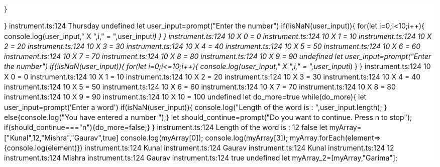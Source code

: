     }
}
instrument.ts:124 Thursday
undefined
let user_input=prompt("Enter the number")
if(!isNaN(user_input)){
    for(let i=0;i<10;i++){
        console.log(user_input," X ",i," = ",user_input*i)
    }
}
instrument.ts:124 10  X  0  =  0
instrument.ts:124 10  X  1  =  10
instrument.ts:124 10  X  2  =  20
instrument.ts:124 10  X  3  =  30
instrument.ts:124 10  X  4  =  40
instrument.ts:124 10  X  5  =  50
instrument.ts:124 10  X  6  =  60
instrument.ts:124 10  X  7  =  70
instrument.ts:124 10  X  8  =  80
instrument.ts:124 10  X  9  =  90
undefined
let user_input=prompt("Enter the number")
if(!isNaN(user_input)){
    for(let i=0;i<=10;i++){
        console.log(user_input," X ",i," = ",user_input*i)
    }
}
instrument.ts:124 10  X  0  =  0
instrument.ts:124 10  X  1  =  10
instrument.ts:124 10  X  2  =  20
instrument.ts:124 10  X  3  =  30
instrument.ts:124 10  X  4  =  40
instrument.ts:124 10  X  5  =  50
instrument.ts:124 10  X  6  =  60
instrument.ts:124 10  X  7  =  70
instrument.ts:124 10  X  8  =  80
instrument.ts:124 10  X  9  =  90
instrument.ts:124 10  X  10  =  100
undefined
let do_more=true
while(do_more){
let user_input=prompt('Enter a word')
    if(isNaN(user_input)){
        console.log("Length of the word is : ",user_input.length);
    }
    else{console.log("You have entered a number ");}
    let should_continue=prompt("Do you want to continue. Press n to stop");
    if(should_continue==="n"){do_more=false;}
}
instrument.ts:124 Length of the word is :  12
false
let myArray=["Kunal",12,"Mishra","Gaurav",true]
console.log(myArray[0]);
console.log(myArray[3]);
myArray.forEach(element=>{console.log(element)})
instrument.ts:124 Kunal
instrument.ts:124 Gaurav
instrument.ts:124 Kunal
instrument.ts:124 12
instrument.ts:124 Mishra
instrument.ts:124 Gaurav
instrument.ts:124 true
undefined
let myArray_2=[myArray,"Garima"];